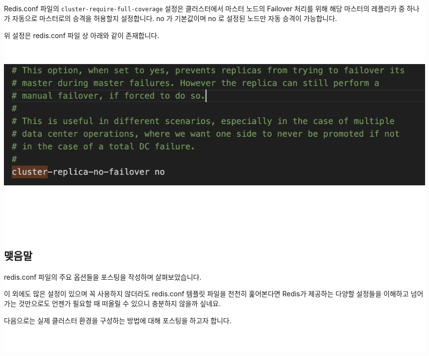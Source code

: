 Redis.conf 파일의 `cluster-require-full-coverage` 설정은  클러스터에서 마스터 노드의 Failover 처리를 위해 해당 마스터의 레플리카 중 하나가 자동으로 마스터로의 승격을 허용할지 설정합니다. no 가 기본값이며 no 로 설정된 노드만 자동 승격이 가능합니다.

위 설정은 redis.conf 파일 상 아래와 같이 존재합니다.

<br/>

![image_20240815_015.png](https://raw.githubusercontent.com/sommesommee/sommesommee.github.io/master/_images/image_20240815_015.png)

<br/>

<br/>

<br/>

<br/>

## 맺음말

redis.conf 파일의 주요 옵션들을 포스팅을 작성하며 살펴보았습니다.

이 외에도 많은 설정이 있으며 꼭 사용하지 않더라도 redis.conf 템플릿 파일을 천천히 훑어본다면 Redis가 제공하는 다양할 설정들을 이해하고 넘어가는 것만으로도 언젠가 필요할 때 떠올릴 수 있으니 충분하지 않을까 싶네요.

다음으로는 실제 클러스터 환경을 구성하는 방법에 대해 포스팅을 하고자 합니다.

<br/>
<br/>
